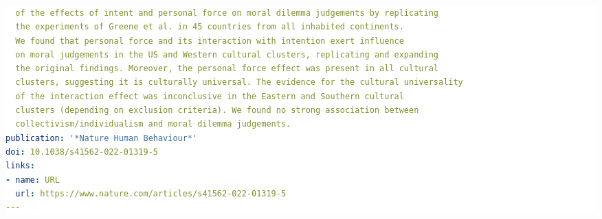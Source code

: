 ```yaml
  of the effects of intent and personal force on moral dilemma judgements by replicating
  the experiments of Greene et al. in 45 countries from all inhabited continents.
  We found that personal force and its interaction with intention exert influence
  on moral judgements in the US and Western cultural clusters, replicating and expanding
  the original findings. Moreover, the personal force effect was present in all cultural
  clusters, suggesting it is culturally universal. The evidence for the cultural universality
  of the interaction effect was inconclusive in the Eastern and Southern cultural
  clusters (depending on exclusion criteria). We found no strong association between
  collectivism/individualism and moral dilemma judgements.
publication: '*Nature Human Behaviour*'
doi: 10.1038/s41562-022-01319-5
links:
- name: URL
  url: https://www.nature.com/articles/s41562-022-01319-5
---
```


